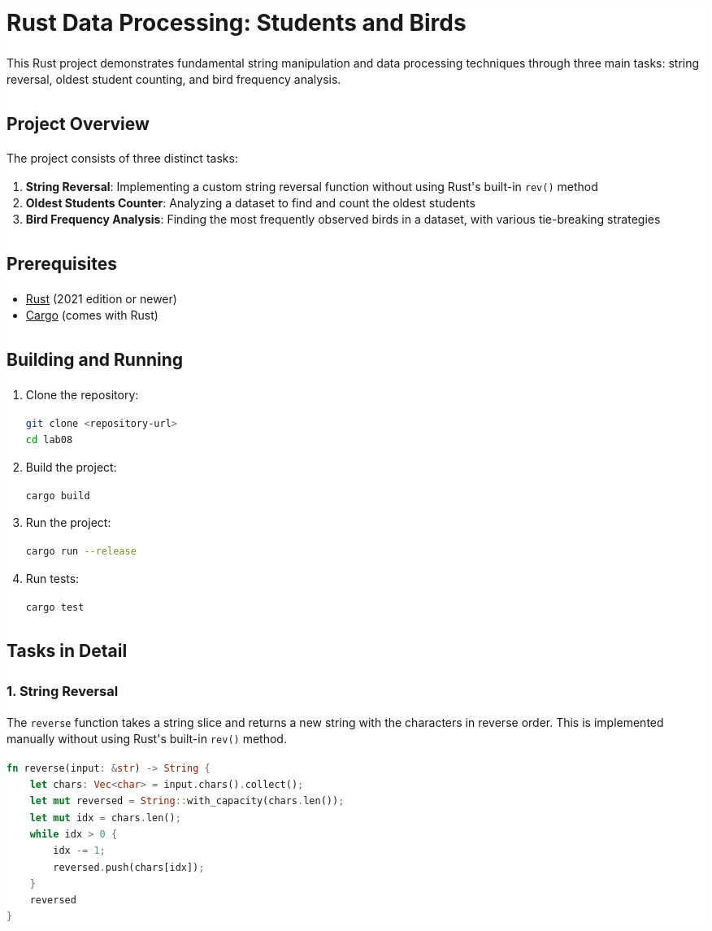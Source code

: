 # Rust Data Processing: Students and Birds

This Rust project demonstrates fundamental string manipulation and data processing techniques through three main tasks: string reversal, oldest student counting, and bird frequency analysis.

## Project Overview

The project consists of three distinct tasks:

1. **String Reversal**: Implementing a custom string reversal function without using Rust's built-in `rev()` method
2. **Oldest Students Counter**: Analyzing a dataset to find and count the oldest students
3. **Bird Frequency Analysis**: Finding the most frequently observed birds in a dataset, with various tie-breaking strategies

## Prerequisites

- [Rust](https://www.rust-lang.org/tools/install) (2021 edition or newer)
- [Cargo](https://doc.rust-lang.org/cargo/getting-started/installation.html) (comes with Rust)

## Building and Running

1. Clone the repository:
   ```bash
   git clone <repository-url>
   cd lab08
   ```

2. Build the project:
   ```bash
   cargo build
   ```

3. Run the project:
   ```bash
   cargo run --release
   ```

4. Run tests:
   ```bash
   cargo test
   ```

## Tasks in Detail

### 1. String Reversal

The `reverse` function takes a string slice and returns a new string with the characters in reverse order. This is implemented manually without using Rust's built-in `rev()` method.

```rust
fn reverse(input: &str) -> String {
    let chars: Vec<char> = input.chars().collect();
    let mut reversed = String::with_capacity(chars.len());
    let mut idx = chars.len();
    while idx > 0 {
        idx -= 1;
        reversed.push(chars[idx]);
    }
    reversed
}
```
